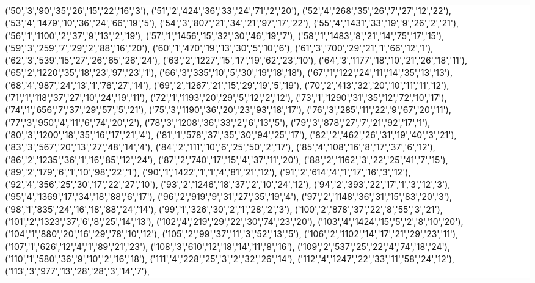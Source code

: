 ('50','3','90','35','26','15','22','16','3'),
('51','2','424','36','33','24','71','2','20'),
('52','4','268','35','26','7','27','12','22'),
('53','4','1479','10','36','24','66','19','5'),
('54','3','807','21','34','21','97','17','22'),
('55','4','1431','33','19','9','26','2','21'),
('56','1','1100','2','37','9','13','2','19'),
('57','1','1456','15','32','30','46','19','7'),
('58','1','1483','8','21','14','75','17','15'),
('59','3','259','7','29','2','88','16','20'),
('60','1','470','19','13','30','5','10','6'),
('61','3','700','29','21','1','66','12','1'),
('62','3','539','15','27','26','65','26','24'),
('63','2','1227','15','17','19','62','23','10'),
('64','3','1177','18','10','21','26','18','11'),
('65','2','1220','35','18','23','97','23','1'),
('66','3','335','10','5','30','19','18','18'),
('67','1','122','24','11','14','35','13','13'),
('68','4','987','24','13','1','76','27','14'),
('69','2','1267','21','15','29','19','5','19'),
('70','2','413','32','20','10','11','11','12'),
('71','1','118','37','27','10','24','19','11'),
('72','1','1193','20','29','5','12','2','12'),
('73','1','1290','31','35','12','72','10','17'),
('74','1','656','7','37','29','57','5','21'),
('75','3','1190','36','20','23','93','18','17'),
('76','3','285','11','22','9','67','20','11'),
('77','3','950','4','11','6','74','20','2'),
('78','3','1208','36','33','2','6','13','5'),
('79','3','878','27','7','21','92','17','1'),
('80','3','1200','18','35','16','17','21','4'),
('81','1','578','37','35','30','94','25','17'),
('82','2','462','26','31','19','40','3','21'),
('83','3','567','20','13','27','48','14','4'),
('84','2','111','10','6','25','50','2','17'),
('85','4','108','16','8','17','37','6','12'),
('86','2','1235','36','1','16','85','12','24'),
('87','2','740','17','15','4','37','11','20'),
('88','2','1162','3','22','25','41','7','15'),
('89','2','179','6','1','10','98','22','1'),
('90','1','1422','1','1','4','81','21','12'),
('91','2','614','4','1','17','16','3','12'),
('92','4','356','25','30','17','22','27','10'),
('93','2','1246','18','37','2','10','24','12'),
('94','2','393','22','17','1','3','12','3'),
('95','4','1369','17','34','18','88','6','17'),
('96','2','919','9','31','27','35','19','4'),
('97','2','1148','36','31','15','83','20','3'),
('98','1','835','24','16','18','88','24','14'),
('99','1','326','30','2','1','28','2','3'),
('100','2','878','37','22','8','55','3','21'),
('101','2','1323','37','6','8','25','14','13'),
('102','4','219','29','22','30','74','23','20'),
('103','4','1424','15','5','2','8','10','20'),
('104','1','880','20','16','29','78','10','12'),
('105','2','99','37','11','3','52','13','5'),
('106','2','1102','14','17','21','29','23','11'),
('107','1','626','12','4','1','89','21','23'),
('108','3','610','12','18','14','11','8','16'),
('109','2','537','25','22','4','74','18','24'),
('110','1','580','36','9','10','2','16','18'),
('111','4','228','25','3','2','32','26','14'),
('112','4','1247','22','33','11','58','24','12'),
('113','3','977','13','28','28','3','14','7'),